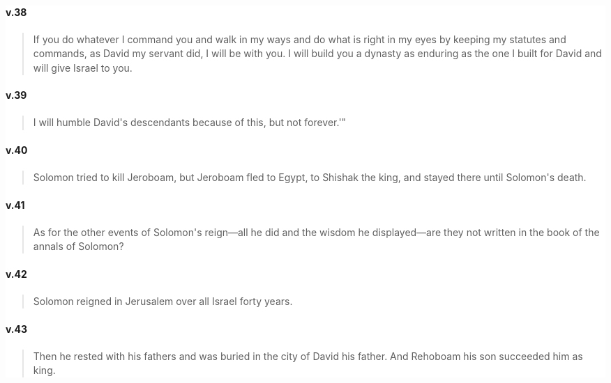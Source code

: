#### v.38
>If you do whatever I command you and walk in my ways and do what is right in my eyes by keeping my statutes and commands, as David my servant did, I will be with you. I will build you a dynasty as enduring as the one I built for David and will give Israel to you.

#### v.39
>I will humble David's descendants because of this, but not forever.'"

#### v.40
>Solomon tried to kill Jeroboam, but Jeroboam fled to Egypt, to Shishak the king, and stayed there until Solomon's death.

#### v.41
>As for the other events of Solomon's reign—all he did and the wisdom he displayed—are they not written in the book of the annals of Solomon?

#### v.42
>Solomon reigned in Jerusalem over all Israel forty years.

#### v.43
>Then he rested with his fathers and was buried in the city of David his father. And Rehoboam his son succeeded him as king.



